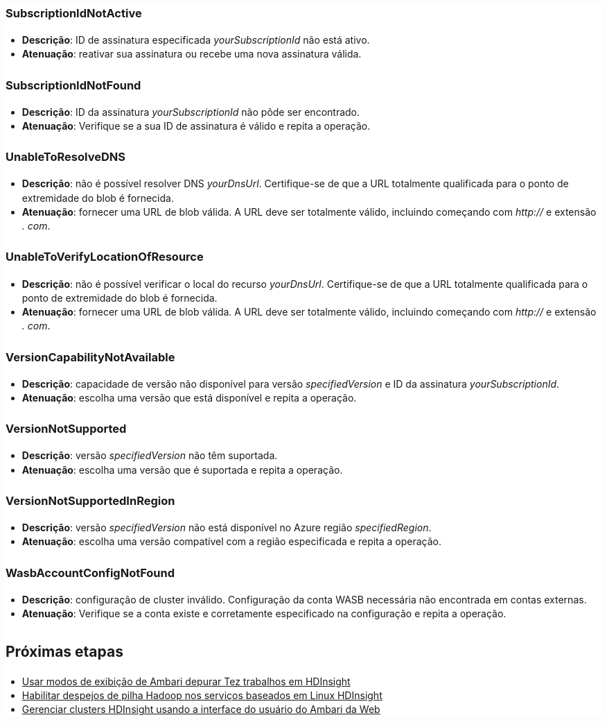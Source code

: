### <a id="SubscriptionIdNotActive"></a>SubscriptionIdNotActive
- **Descrição**: ID de assinatura especificada *yourSubscriptionId* não está ativo.  
- **Atenuação**: reativar sua assinatura ou recebe uma nova assinatura válida.

### <a id="SubscriptionIdNotFound"></a>SubscriptionIdNotFound
- **Descrição**: ID da assinatura *yourSubscriptionId* não pôde ser encontrado.  
- **Atenuação**: Verifique se a sua ID de assinatura é válido e repita a operação.

### <a id="UnableToResolveDNS"></a>UnableToResolveDNS
- **Descrição**: não é possível resolver DNS *yourDnsUrl*. Certifique-se de que a URL totalmente qualificada para o ponto de extremidade do blob é fornecida.  
- **Atenuação**: fornecer uma URL de blob válida. A URL deve ser totalmente válido, incluindo começando com *http://* e extensão *. com*.

### <a id="UnableToVerifyLocationOfResource"></a>UnableToVerifyLocationOfResource
- **Descrição**: não é possível verificar o local do recurso *yourDnsUrl*. Certifique-se de que a URL totalmente qualificada para o ponto de extremidade do blob é fornecida.  
- **Atenuação**: fornecer uma URL de blob válida. A URL deve ser totalmente válido, incluindo começando com *http://* e extensão *. com*.

### <a id="VersionCapabilityNotAvailable"></a>VersionCapabilityNotAvailable
- **Descrição**: capacidade de versão não disponível para versão *specifiedVersion* e ID da assinatura *yourSubscriptionId*.  
- **Atenuação**: escolha uma versão que está disponível e repita a operação.

### <a id="VersionNotSupported"></a>VersionNotSupported
- **Descrição**: versão *specifiedVersion* não têm suportada.
- **Atenuação**: escolha uma versão que é suportada e repita a operação.

### <a id="VersionNotSupportedInRegion"></a>VersionNotSupportedInRegion
- **Descrição**: versão *specifiedVersion* não está disponível no Azure região *specifiedRegion*.  
- **Atenuação**: escolha uma versão compatível com a região especificada e repita a operação.

### <a id="WasbAccountConfigNotFound"></a>WasbAccountConfigNotFound
- **Descrição**: configuração de cluster inválido. Configuração da conta WASB necessária não encontrada em contas externas.  
- **Atenuação**: Verifique se a conta existe e corretamente especificado na configuração e repita a operação.

## <a name="next-steps"></a>Próximas etapas

- [Usar modos de exibição de Ambari depurar Tez trabalhos em HDInsight](hdinsight-debug-ambari-tez-view.md)
- [Habilitar despejos de pilha Hadoop nos serviços baseados em Linux HDInsight](hdinsight-hadoop-collect-debug-heap-dump-linux.md)
- [Gerenciar clusters HDInsight usando a interface do usuário do Ambari da Web](hdinsight-hadoop-manage-ambari.md)

